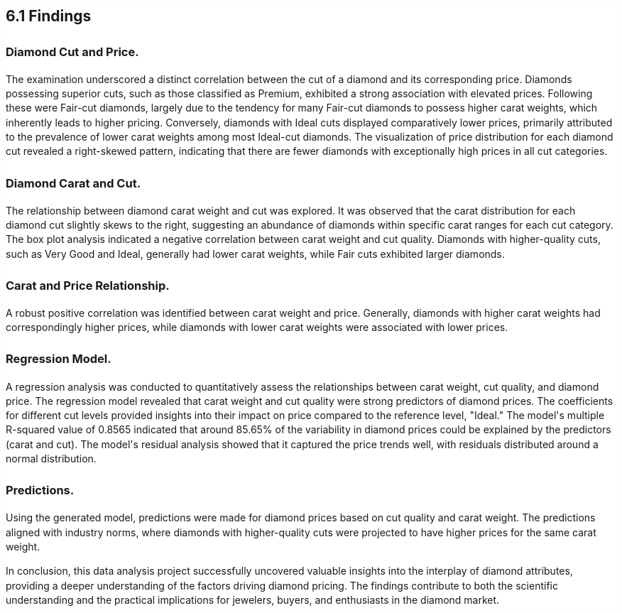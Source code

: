 ## 6.1 Findings

### Diamond Cut and Price.
The examination underscored a distinct correlation between the cut of a diamond and its corresponding price. Diamonds possessing superior cuts, such as those classified as Premium, exhibited a strong association with elevated prices. Following these were Fair-cut diamonds, largely due to the tendency for many Fair-cut diamonds to possess higher carat weights, which inherently leads to higher pricing. Conversely, diamonds with Ideal cuts displayed comparatively lower prices, primarily attributed to the prevalence of lower carat weights among most Ideal-cut diamonds.
The visualization of price distribution for each diamond cut revealed a right-skewed pattern, indicating that there are fewer diamonds with exceptionally high prices in all cut categories.

### Diamond Carat and Cut.
The relationship between diamond carat weight and cut was explored. It was observed that the carat distribution for each diamond cut slightly skews to the right, suggesting an abundance of diamonds within specific carat ranges for each cut category.
The box plot analysis indicated a negative correlation between carat weight and cut quality. Diamonds with higher-quality cuts, such as Very Good and Ideal, generally had lower carat weights, while Fair cuts exhibited larger diamonds.

### Carat and Price Relationship.
A robust positive correlation was identified between carat weight and price. Generally, diamonds with higher carat weights had correspondingly higher prices, while diamonds with lower carat weights were associated with lower prices.

### Regression Model.
A regression analysis was conducted to quantitatively assess the relationships between carat weight, cut quality, and diamond price.
The regression model revealed that carat weight and cut quality were strong predictors of diamond prices. The coefficients for different cut levels provided insights into their impact on price compared to the reference level, "Ideal."
The model's multiple R-squared value of 0.8565 indicated that around 85.65% of the variability in diamond prices could be explained by the predictors (carat and cut).
The model's residual analysis showed that it captured the price trends well, with residuals distributed around a normal distribution.

### Predictions.
Using the generated model, predictions were made for diamond prices based on cut quality and carat weight. The predictions aligned with industry norms, where diamonds with higher-quality cuts were projected to have higher prices for the same carat weight.

In conclusion, this data analysis project successfully uncovered valuable insights into the interplay of diamond attributes, providing a deeper understanding of the factors driving diamond pricing. The findings contribute to both the scientific understanding and the practical implications for jewelers, buyers, and enthusiasts in the diamond market.
